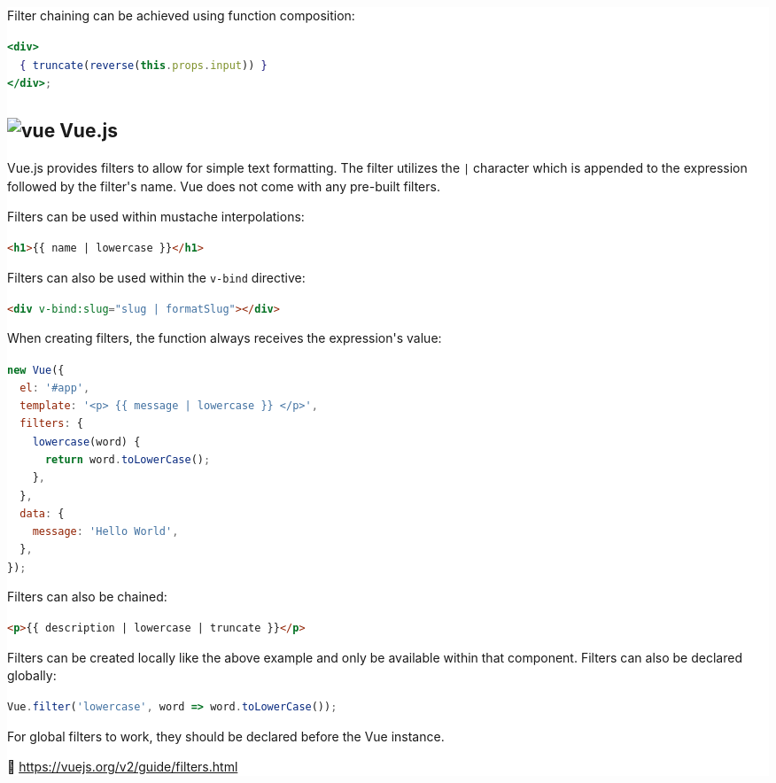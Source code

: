 Filter chaining can be achieved using function composition:

```jsx
<div>
  { truncate(reverse(this.props.input)) }
</div>;
```

## ![vue] Vue.js

Vue.js provides filters to allow for simple text formatting. The filter utilizes the `|` character which is appended to the expression followed by the filter's name. Vue does not come with any pre-built filters.

Filters can be used within mustache interpolations:

```html
<h1>{{ name | lowercase }}</h1>
```

Filters can also be used within the `v-bind` directive:

```html
<div v-bind:slug="slug | formatSlug"></div>
```

When creating filters, the function always receives the expression's value:

```js
new Vue({
  el: '#app',
  template: '<p> {{ message | lowercase }} </p>',
  filters: {
    lowercase(word) {
      return word.toLowerCase();
    },
  },
  data: {
    message: 'Hello World',
  },
});
```

Filters can also be chained:

```html
<p>{{ description | lowercase | truncate }}</p>
```

Filters can be created locally like the above example and only be available within that component. Filters can also be declared globally:

```js
Vue.filter('lowercase', word => word.toLowerCase());
```

For global filters to work, they should be declared before the Vue instance.

:link: https://vuejs.org/v2/guide/filters.html


[angular.js]: ./assets/logos/angularjs-small.svg
[angular]: ./assets/logos/angular-small.svg
[react]: ./assets/logos/react-small.svg
[vue]: ./assets/logos/vue-small.svg